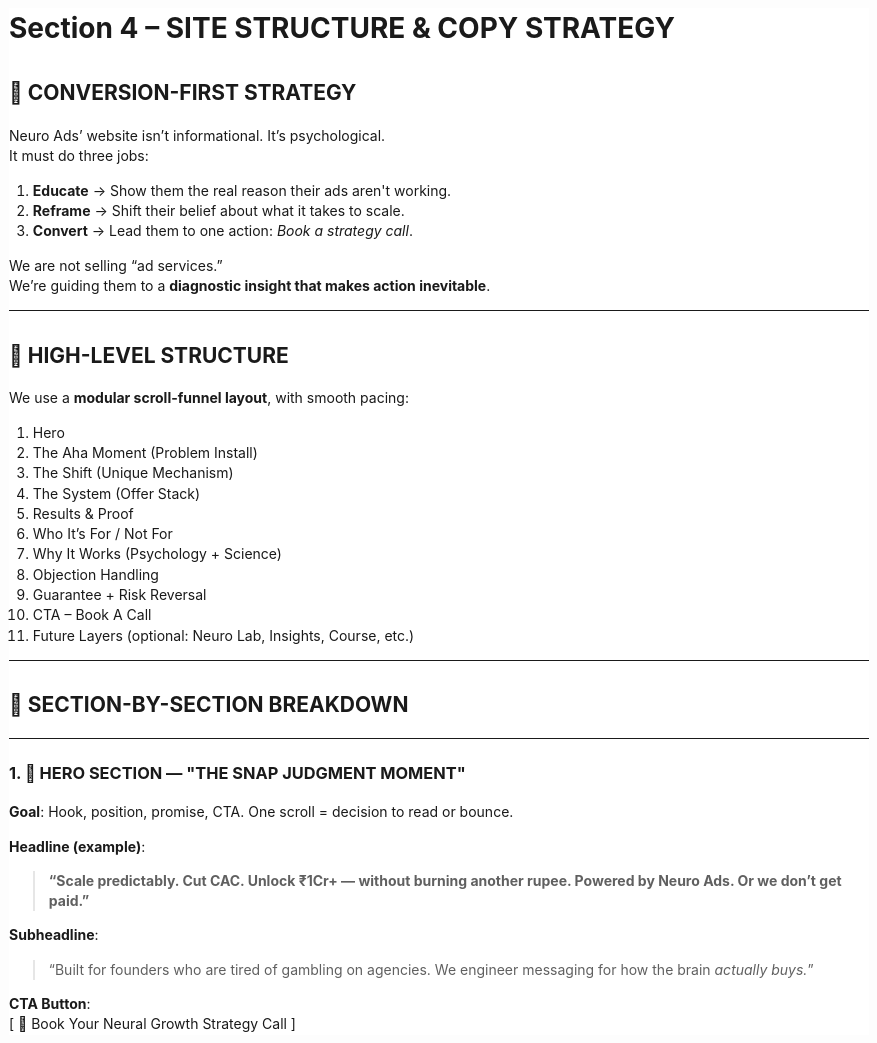 # Section 4 – SITE STRUCTURE & COPY STRATEGY

## 🧠 CONVERSION-FIRST STRATEGY

Neuro Ads’ website isn’t informational. It’s psychological.  
It must do three jobs:

1. **Educate** → Show them the real reason their ads aren't working.
2. **Reframe** → Shift their belief about what it takes to scale.
3. **Convert** → Lead them to one action: *Book a strategy call*.

We are not selling “ad services.”  
We’re guiding them to a **diagnostic insight that makes action inevitable**.

---

## 🔁 HIGH-LEVEL STRUCTURE

We use a **modular scroll-funnel layout**, with smooth pacing:

1. Hero
2. The Aha Moment (Problem Install)
3. The Shift (Unique Mechanism)
4. The System (Offer Stack)
5. Results & Proof
6. Who It’s For / Not For
7. Why It Works (Psychology + Science)
8. Objection Handling
9. Guarantee + Risk Reversal
10. CTA – Book A Call
11. Future Layers (optional: Neuro Lab, Insights, Course, etc.)

---

## 🔷 SECTION-BY-SECTION BREAKDOWN

---

### 1. 🧲 HERO SECTION — "THE SNAP JUDGMENT MOMENT"

**Goal**: Hook, position, promise, CTA. One scroll = decision to read or bounce.

**Headline (example)**:  
> **“Scale predictably. Cut CAC. Unlock ₹1Cr+ — without burning another rupee. Powered by Neuro Ads. Or we don’t get paid.”**

**Subheadline**:  
> “Built for founders who are tired of gambling on agencies. We engineer messaging for how the brain *actually buys.*”

**CTA Button**:  
[ 🔬 Book Your Neural Growth Strategy Call ]
